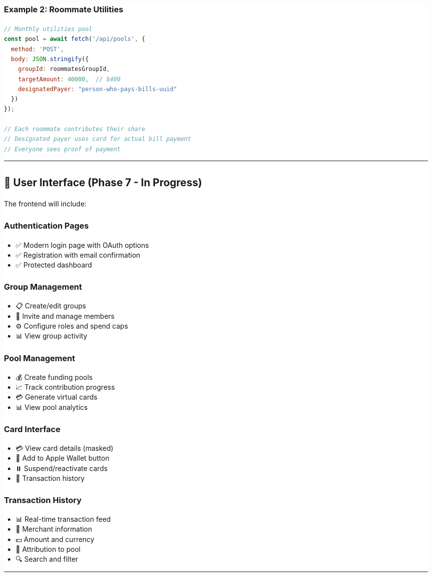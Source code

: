 ### Example 2: Roommate Utilities

```javascript
// Monthly utilities pool
const pool = await fetch('/api/pools', {
  method: 'POST',
  body: JSON.stringify({
    groupId: roommatesGroupId,
    targetAmount: 40000,  // $400
    designatedPayer: "person-who-pays-bills-uuid"
  })
});

// Each roommate contributes their share
// Designated payer uses card for actual bill payment
// Everyone sees proof of payment
```

---

## 🎨 User Interface (Phase 7 - In Progress)

The frontend will include:

### Authentication Pages
- ✅ Modern login page with OAuth options
- ✅ Registration with email confirmation
- ✅ Protected dashboard

### Group Management
- 📋 Create/edit groups
- 👥 Invite and manage members
- ⚙️ Configure roles and spend caps
- 📊 View group activity

### Pool Management
- 💰 Create funding pools
- 📈 Track contribution progress
- 💳 Generate virtual cards
- 📊 View pool analytics

### Card Interface
- 💳 View card details (masked)
- 🍎 Add to Apple Wallet button
- ⏸️ Suspend/reactivate cards
- 📜 Transaction history

### Transaction History
- 📊 Real-time transaction feed
- 🏪 Merchant information
- 💵 Amount and currency
- 👤 Attribution to pool
- 🔍 Search and filter

---